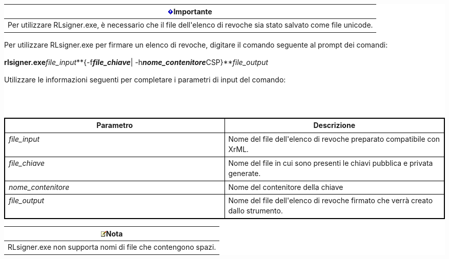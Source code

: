 | ![](images/Cc720208.Important(WS.10).gif)Importante                                  |
|-------------------------------------------------------------------------------------------------------------------|
| Per utilizzare RLsigner.exe, è necessario che il file dell'elenco di revoche sia stato salvato come file unicode. |

Per utilizzare RLsigner.exe per firmare un elenco di revoche, digitare il comando seguente al prompt dei comandi:

**rlsigner.exe***file\_input***{-f***file\_chiave***| -h***nome\_contenitore***CSP}***file\_output*

Utilizzare le informazioni seguenti per completare i parametri di input del comando:

###  

 
<table style="border:1px solid black;">
<colgroup>
<col width="50%" />
<col width="50%" />
</colgroup>
<thead>
<tr class="header">
<th style="border:1px solid black;" >Parametro</th>
<th style="border:1px solid black;" >Descrizione</th>
</tr>
</thead>
<tbody>
<tr class="odd">
<td style="border:1px solid black;"><em>file_input</em></td>
<td style="border:1px solid black;">Nome del file dell'elenco di revoche preparato compatibile con XrML.</td>
</tr>
<tr class="even">
<td style="border:1px solid black;"><em>file_chiave</em></td>
<td style="border:1px solid black;">Nome del file in cui sono presenti le chiavi pubblica e privata generate.</td>
</tr>
<tr class="odd">
<td style="border:1px solid black;"><em>nome_contenitore</em></td>
<td style="border:1px solid black;">Nome del contenitore della chiave</td>
</tr>
<tr class="even">
<td style="border:1px solid black;"><em>file_output</em></td>
<td style="border:1px solid black;">Nome del file dell'elenco di revoche firmato che verrà creato dallo strumento.</td>
</tr>
</tbody>
</table>
  
| ![](images/Cc720208.note(WS.10).gif)Nota |  
|-----------------------------------------------------------------------|  
| RLsigner.exe non supporta nomi di file che contengono spazi.          |
  